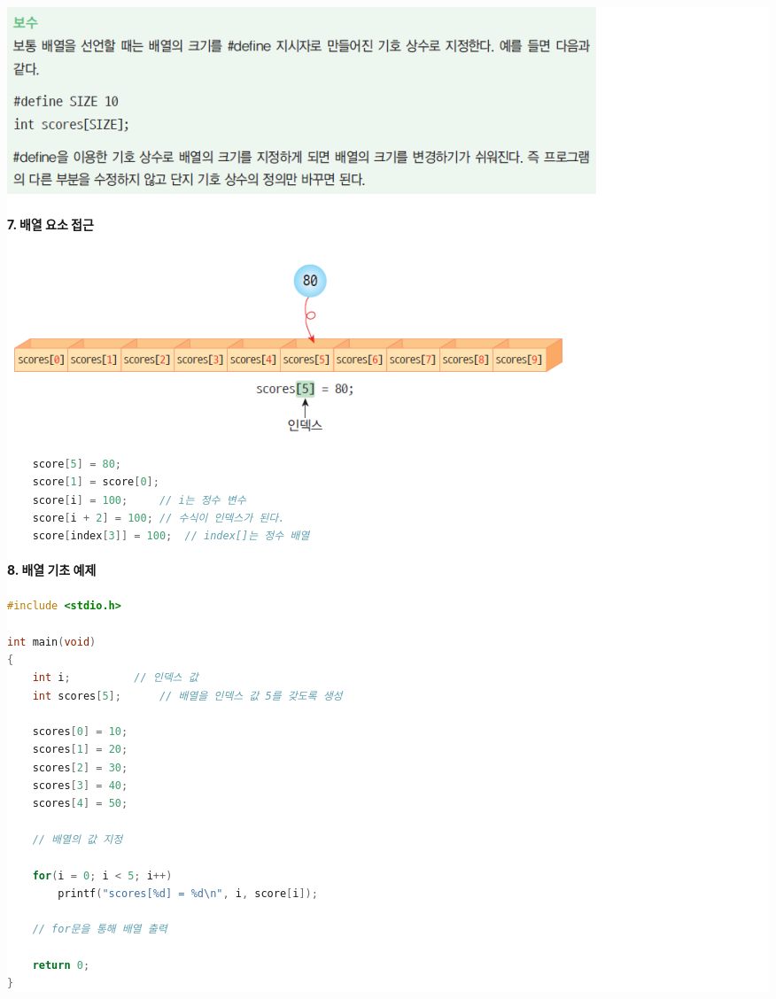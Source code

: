 ![array4](https://github.com/BangYunseo/TIL/blob/main/C/Image/ch7/array4.PNG)  

#### 7. 배열 요소 접근

![array5](https://github.com/BangYunseo/TIL/blob/main/C/Image/ch7/array5.PNG)   

 
```C
	score[5] = 80;
	score[1] = score[0];
	score[i] = 100;		// i는 정수 변수
	score[i + 2] = 100;	// 수식이 인덱스가 된다.
	score[index[3]] = 100;	// index[]는 정수 배열
```

#### 8. 배열 기초 예제

```C
#include <stdio.h>

int main(void)
{
	int i;			// 인덱스 값
	int scores[5]; 		// 배열을 인덱스 값 5를 갖도록 생성

	scores[0] = 10;
	scores[1] = 20;
	scores[2] = 30;
	scores[3] = 40;
	scores[4] = 50;

	// 배열의 값 지정

	for(i = 0; i < 5; i++)
		printf("scores[%d] = %d\n", i, score[i]);

	// for문을 통해 배열 출력

	return 0;
}
```
